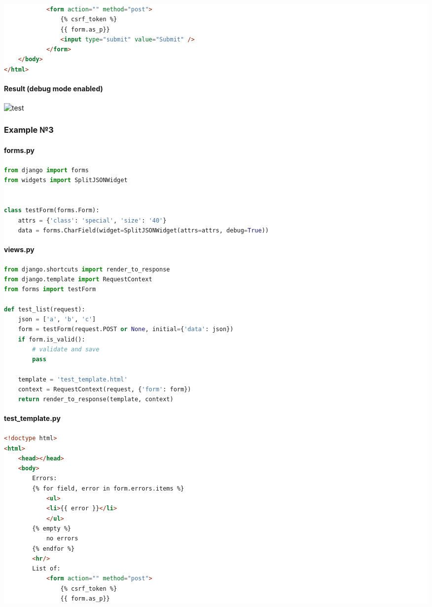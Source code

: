 ```html
			<form action="" method="post">
				{% csrf_token %}
				{{ form.as_p}}
				<input type="submit" value="Submit" />
			</form>
	</body>
</html>
```

#### Result (debug mode enabled)

![test](https://github.com/abbasovalex/django-SplitJSONWidget-form/blob/master/doc/sreenshots/test_nested_dict.png?raw=true)



### Example №3

#### forms.py
```python
from django import forms
from widgets import SplitJSONWidget


class testForm(forms.Form):
    attrs = {'class': 'special', 'size': '40'}
    data = forms.CharField(widget=SplitJSONWidget(attrs=attrs, debug=True))
```

#### views.py
```python
from django.shortcuts import render_to_response
from django.template import RequestContext
from forms import testForm

def test_list(request):
    json = ['a', 'b', 'c']
    form = testForm(request.POST or None, initial={'data': json})
    if form.is_valid():
        # validate and save
        pass

    template = 'test_template.html'
    context = RequestContext(request, {'form': form})
    return render_to_response(template, context)
```

#### test_template.py
```html
<!doctype html>
<html>
	<head></head>
	<body>
		Errors: 
        {% for field, error in form.errors.items %}
            <ul>
            <li>{{ error }}</li>
            </ul>
        {% empty %}
            no errors 
        {% endfor %}
        <hr/>
        List of:
			<form action="" method="post">
				{% csrf_token %}
				{{ form.as_p}}
```
